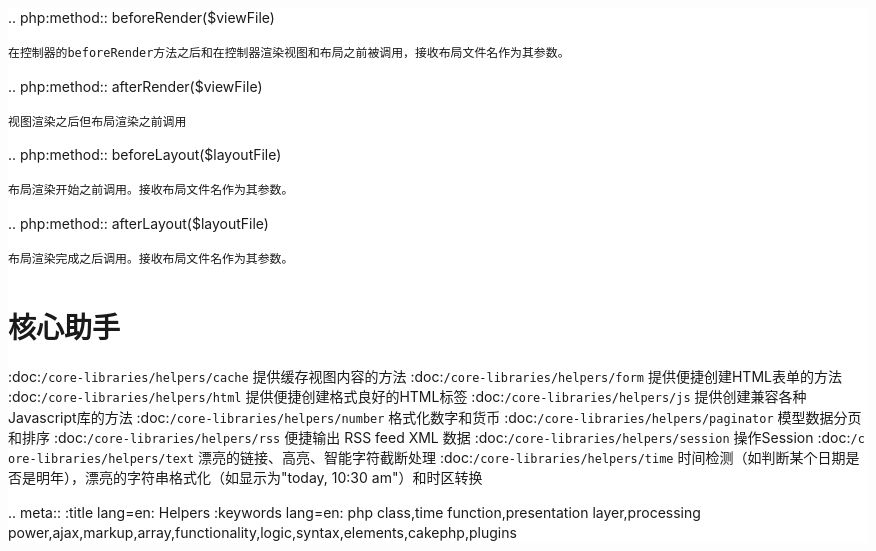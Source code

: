 .. php:method:: beforeRender($viewFile)

    在控制器的beforeRender方法之后和在控制器渲染视图和布局之前被调用，接收布局文件名作为其参数。

.. php:method:: afterRender($viewFile)

    视图渲染之后但布局渲染之前调用

.. php:method:: beforeLayout($layoutFile)

    布局渲染开始之前调用。接收布局文件名作为其参数。

.. php:method:: afterLayout($layoutFile)

    布局渲染完成之后调用。接收布局文件名作为其参数。

核心助手
============

:doc:`/core-libraries/helpers/cache`
    提供缓存视图内容的方法
:doc:`/core-libraries/helpers/form`
    提供便捷创建HTML表单的方法
:doc:`/core-libraries/helpers/html`
    提供便捷创建格式良好的HTML标签
:doc:`/core-libraries/helpers/js`
    提供创建兼容各种 Javascript库的方法
:doc:`/core-libraries/helpers/number`
    格式化数字和货币
:doc:`/core-libraries/helpers/paginator`
    模型数据分页和排序
:doc:`/core-libraries/helpers/rss`
    便捷输出 RSS feed XML 数据
:doc:`/core-libraries/helpers/session`
    操作Session
:doc:`/core-libraries/helpers/text`
    漂亮的链接、高亮、智能字符截断处理
:doc:`/core-libraries/helpers/time`
    时间检测（如判断某个日期是否是明年），漂亮的字符串格式化（如显示为"today, 10:30 am"）和时区转换



.. meta::
    :title lang=en: Helpers
    :keywords lang=en: php class,time function,presentation layer,processing power,ajax,markup,array,functionality,logic,syntax,elements,cakephp,plugins
